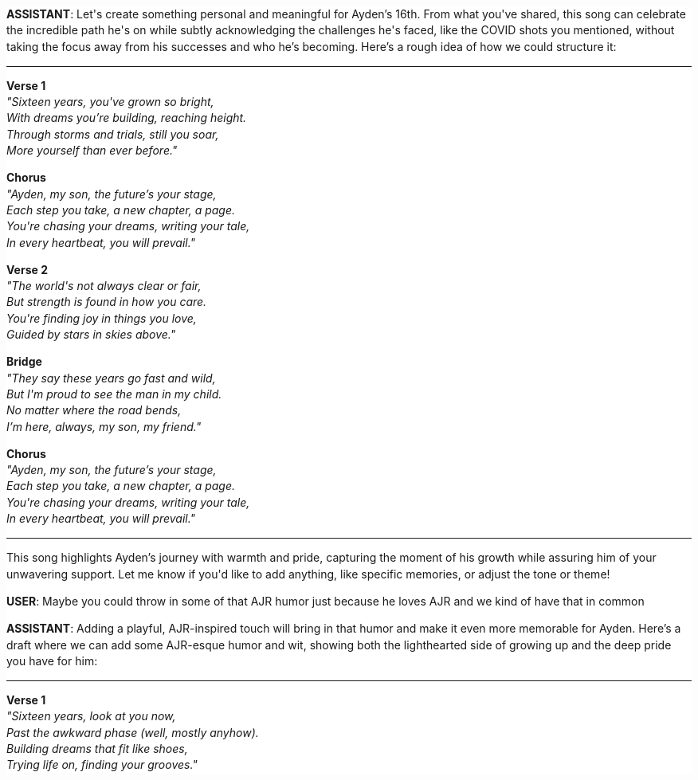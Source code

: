 **ASSISTANT**: Let's create something personal and meaningful for Ayden’s 16th. From what you've shared, this song can celebrate the incredible path he's on while subtly acknowledging the challenges he's faced, like the COVID shots you mentioned, without taking the focus away from his successes and who he’s becoming. Here’s a rough idea of how we could structure it:

---

**Verse 1**  
_"Sixteen years, you've grown so bright,  
With dreams you’re building, reaching height.  
Through storms and trials, still you soar,  
More yourself than ever before."_

**Chorus**  
_"Ayden, my son, the future’s your stage,  
Each step you take, a new chapter, a page.  
You're chasing your dreams, writing your tale,  
In every heartbeat, you will prevail."_

**Verse 2**  
_"The world's not always clear or fair,  
But strength is found in how you care.  
You're finding joy in things you love,  
Guided by stars in skies above."_

**Bridge**  
_"They say these years go fast and wild,  
But I'm proud to see the man in my child.  
No matter where the road bends,  
I’m here, always, my son, my friend."_

**Chorus**  
_"Ayden, my son, the future’s your stage,  
Each step you take, a new chapter, a page.  
You're chasing your dreams, writing your tale,  
In every heartbeat, you will prevail."_

---

This song highlights Ayden’s journey with warmth and pride, capturing the moment of his growth while assuring him of your unwavering support. Let me know if you'd like to add anything, like specific memories, or adjust the tone or theme!

**USER**: Maybe you could throw in some of that AJR humor just because he loves AJR and we kind of have that in common

**ASSISTANT**: Adding a playful, AJR-inspired touch will bring in that humor and make it even more memorable for Ayden. Here’s a draft where we can add some AJR-esque humor and wit, showing both the lighthearted side of growing up and the deep pride you have for him:

---

**Verse 1**  
_"Sixteen years, look at you now,  
Past the awkward phase (well, mostly anyhow).  
Building dreams that fit like shoes,  
Trying life on, finding your grooves."_
